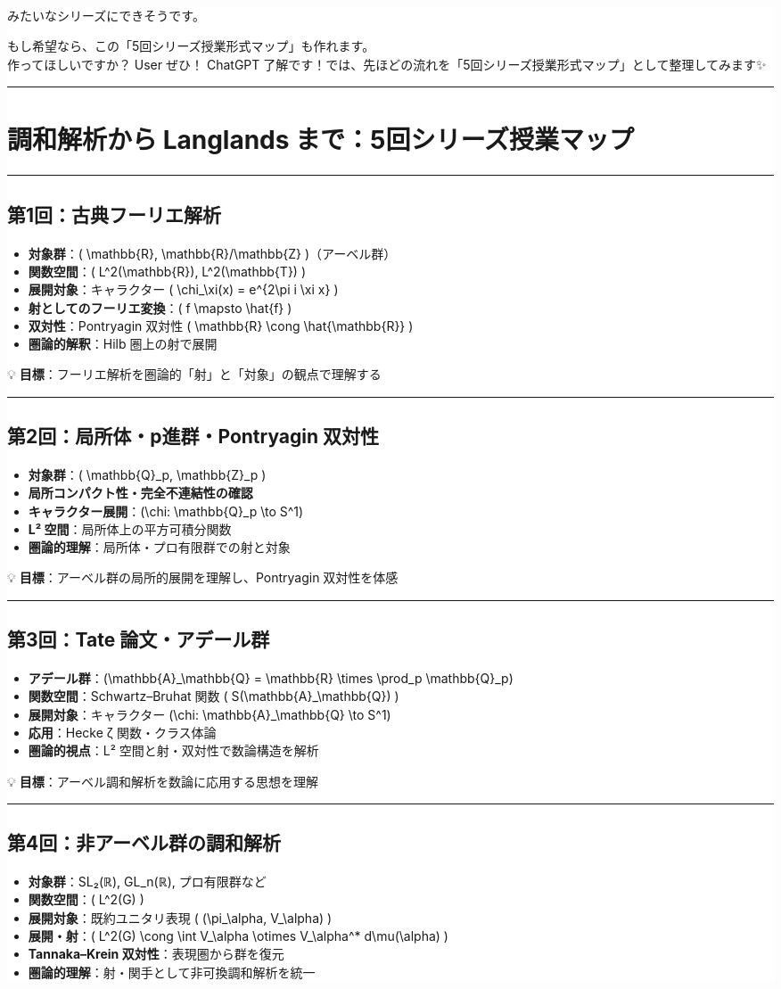 みたいなシリーズにできそうです。  

もし希望なら、この「5回シリーズ授業形式マップ」も作れます。  
作ってほしいですか？
User
ぜひ！
ChatGPT
了解です！では、先ほどの流れを「5回シリーズ授業形式マップ」として整理してみます✨  

---

# 調和解析から Langlands まで：5回シリーズ授業マップ

---

## **第1回：古典フーリエ解析**
- **対象群**：\( \mathbb{R}, \mathbb{R}/\mathbb{Z} \)（アーベル群）  
- **関数空間**：\( L^2(\mathbb{R}), L^2(\mathbb{T}) \)  
- **展開対象**：キャラクター \( \chi_\xi(x) = e^{2\pi i \xi x} \)  
- **射としてのフーリエ変換**：\( f \mapsto \hat{f} \)  
- **双対性**：Pontryagin 双対性 \( \mathbb{R} \cong \hat{\mathbb{R}} \)  
- **圏論的解釈**：Hilb 圏上の射で展開  

💡 **目標**：フーリエ解析を圏論的「射」と「対象」の観点で理解する  

---

## **第2回：局所体・p進群・Pontryagin 双対性**
- **対象群**：\( \mathbb{Q}_p, \mathbb{Z}_p \)  
- **局所コンパクト性・完全不連結性の確認**  
- **キャラクター展開**：\(\chi: \mathbb{Q}_p \to S^1\)  
- **L² 空間**：局所体上の平方可積分関数  
- **圏論的理解**：局所体・プロ有限群での射と対象  

💡 **目標**：アーベル群の局所的展開を理解し、Pontryagin 双対性を体感  

---

## **第3回：Tate 論文・アデール群**
- **アデール群**：\(\mathbb{A}_\mathbb{Q} = \mathbb{R} \times \prod_p \mathbb{Q}_p\)  
- **関数空間**：Schwartz–Bruhat 関数 \( S(\mathbb{A}_\mathbb{Q}) \)  
- **展開対象**：キャラクター \(\chi: \mathbb{A}_\mathbb{Q} \to S^1\)  
- **応用**：Hecke ζ 関数・クラス体論  
- **圏論的視点**：L² 空間と射・双対性で数論構造を解析  

💡 **目標**：アーベル調和解析を数論に応用する思想を理解  

---

## **第4回：非アーベル群の調和解析**
- **対象群**：SL₂(ℝ), GL_n(ℝ), プロ有限群など  
- **関数空間**：\( L^2(G) \)  
- **展開対象**：既約ユニタリ表現 \( (\pi_\alpha, V_\alpha) \)  
- **展開・射**：\( L^2(G) \cong \int V_\alpha \otimes V_\alpha^* d\mu(\alpha) \)  
- **Tannaka–Krein 双対性**：表現圏から群を復元  
- **圏論的理解**：射・関手として非可換調和解析を統一  
